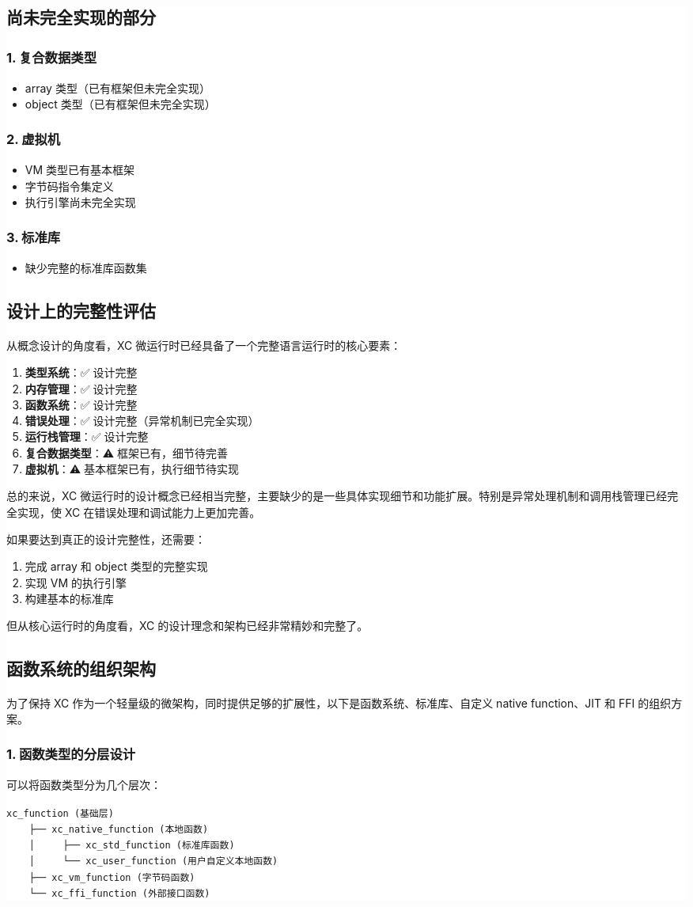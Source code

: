 ## 尚未完全实现的部分

### 1. 复合数据类型

- array 类型（已有框架但未完全实现）
- object 类型（已有框架但未完全实现）

### 2. 虚拟机

- VM 类型已有基本框架
- 字节码指令集定义
- 执行引擎尚未完全实现

### 3. 标准库

- 缺少完整的标准库函数集

## 设计上的完整性评估

从概念设计的角度看，XC 微运行时已经具备了一个完整语言运行时的核心要素：

1. **类型系统**：✅ 设计完整
2. **内存管理**：✅ 设计完整
3. **函数系统**：✅ 设计完整
4. **错误处理**：✅ 设计完整（异常机制已完全实现）
5. **运行栈管理**：✅ 设计完整
6. **复合数据类型**：⚠️ 框架已有，细节待完善
7. **虚拟机**：⚠️ 基本框架已有，执行细节待实现

总的来说，XC 微运行时的设计概念已经相当完整，主要缺少的是一些具体实现细节和功能扩展。特别是异常处理机制和调用栈管理已经完全实现，使 XC 在错误处理和调试能力上更加完善。

如果要达到真正的设计完整性，还需要：
1. 完成 array 和 object 类型的完整实现
2. 实现 VM 的执行引擎
3. 构建基本的标准库

但从核心运行时的角度看，XC 的设计理念和架构已经非常精妙和完整了。

## 函数系统的组织架构

为了保持 XC 作为一个轻量级的微架构，同时提供足够的扩展性，以下是函数系统、标准库、自定义 native function、JIT 和 FFI 的组织方案。

### 1. 函数类型的分层设计

可以将函数类型分为几个层次：

```
xc_function (基础层)
    ├── xc_native_function (本地函数)
    │     ├── xc_std_function (标准库函数)
    │     └── xc_user_function (用户自定义本地函数)
    ├── xc_vm_function (字节码函数)
    └── xc_ffi_function (外部接口函数)
```
